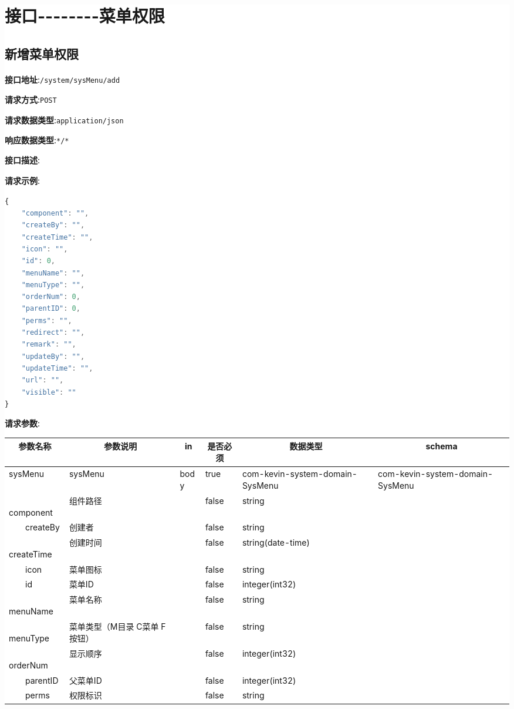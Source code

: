 
# 接口--------菜单权限


## 新增菜单权限


**接口地址**:`/system/sysMenu/add`


**请求方式**:`POST`


**请求数据类型**:`application/json`


**响应数据类型**:`*/*`


**接口描述**:


**请求示例**:


```javascript
{
	"component": "",
	"createBy": "",
	"createTime": "",
	"icon": "",
	"id": 0,
	"menuName": "",
	"menuType": "",
	"orderNum": 0,
	"parentID": 0,
	"perms": "",
	"redirect": "",
	"remark": "",
	"updateBy": "",
	"updateTime": "",
	"url": "",
	"visible": ""
}
```


**请求参数**:


| 参数名称 | 参数说明 | in    | 是否必须 | 数据类型 | schema |
| -------- | -------- | ----- | -------- | -------- | ------ |
|sysMenu|sysMenu|body|true|com-kevin-system-domain-SysMenu|com-kevin-system-domain-SysMenu|
|&emsp;&emsp;component|组件路径||false|string||
|&emsp;&emsp;createBy|创建者||false|string||
|&emsp;&emsp;createTime|创建时间||false|string(date-time)||
|&emsp;&emsp;icon|菜单图标||false|string||
|&emsp;&emsp;id|菜单ID||false|integer(int32)||
|&emsp;&emsp;menuName|菜单名称||false|string||
|&emsp;&emsp;menuType|菜单类型（M目录 C菜单 F按钮）||false|string||
|&emsp;&emsp;orderNum|显示顺序||false|integer(int32)||
|&emsp;&emsp;parentID|父菜单ID||false|integer(int32)||
|&emsp;&emsp;perms|权限标识||false|string||